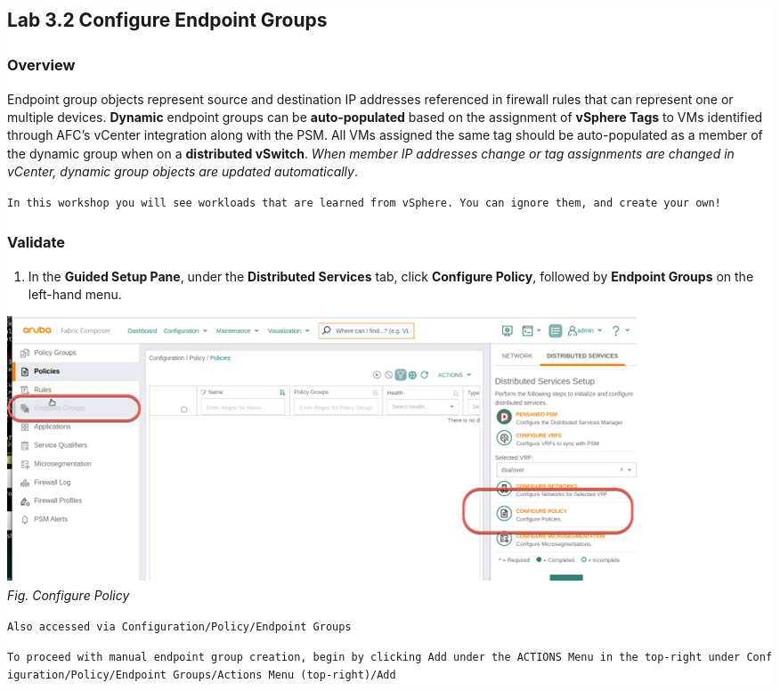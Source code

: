 ## Lab 3.2 Configure Endpoint Groups  

### Overview 
Endpoint group objects represent source and destination IP addresses referenced in firewall rules that can represent one or multiple devices. **Dynamic** endpoint groups can be **auto-populated** based on the assignment of **vSphere Tags** to VMs identified through AFC’s vCenter integration along with the PSM. All VMs assigned the same tag should be auto-populated as a member of the dynamic group when on a **distributed vSwitch**.  _When member IP addresses change or tag assignments are changed in vCenter, dynamic group objects are updated automatically_.  

```{note}
In this workshop you will see workloads that are learned from vSphere. You can ignore them, and create your own! 
```  

### Validate  
1. In the **Guided Setup Pane**, under the **Distributed Services** tab, click **Configure Policy**, followed by **Endpoint Groups** on the left-hand menu.  

![Configure Policy](images/lab3-configure-policy.png)  
_Fig. Configure Policy_  

```{note}
Also accessed via Configuration/Policy/Endpoint Groups  
```  

```{note}
To proceed with manual endpoint group creation, begin by clicking Add under the ACTIONS Menu in the top-right under Configuration/Policy/Endpoint Groups/Actions Menu (top-right)/Add
```  
